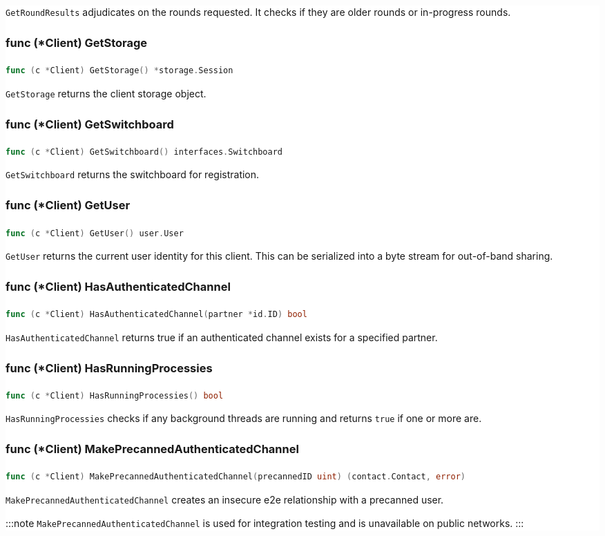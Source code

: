 `GetRoundResults` adjudicates on the rounds requested. It checks if they are older rounds or in-progress rounds.

### func (*Client) GetStorage

```go
func (c *Client) GetStorage() *storage.Session
```

`GetStorage` returns the client storage object.

### func (*Client) GetSwitchboard

```go
func (c *Client) GetSwitchboard() interfaces.Switchboard
```

`GetSwitchboard` returns the switchboard for registration.

### func (*Client) GetUser

```go
func (c *Client) GetUser() user.User
```

`GetUser` returns the current user identity for this client. This can be serialized into a byte stream for out-of-band sharing.

### func (*Client) HasAuthenticatedChannel

```go
func (c *Client) HasAuthenticatedChannel(partner *id.ID) bool
```

`HasAuthenticatedChannel` returns true if an authenticated channel exists for a specified partner.

### func (*Client) HasRunningProcessies

```go
func (c *Client) HasRunningProcessies() bool
```

`HasRunningProcessies` checks if any background threads are running and returns `true` if one or more are.

### func (*Client) MakePrecannedAuthenticatedChannel

```go
func (c *Client) MakePrecannedAuthenticatedChannel(precannedID uint) (contact.Contact, error)
```

`MakePrecannedAuthenticatedChannel` creates an insecure e2e relationship with a precanned user.

:::note
`MakePrecannedAuthenticatedChannel` is used for integration testing and is unavailable on public networks.
:::
